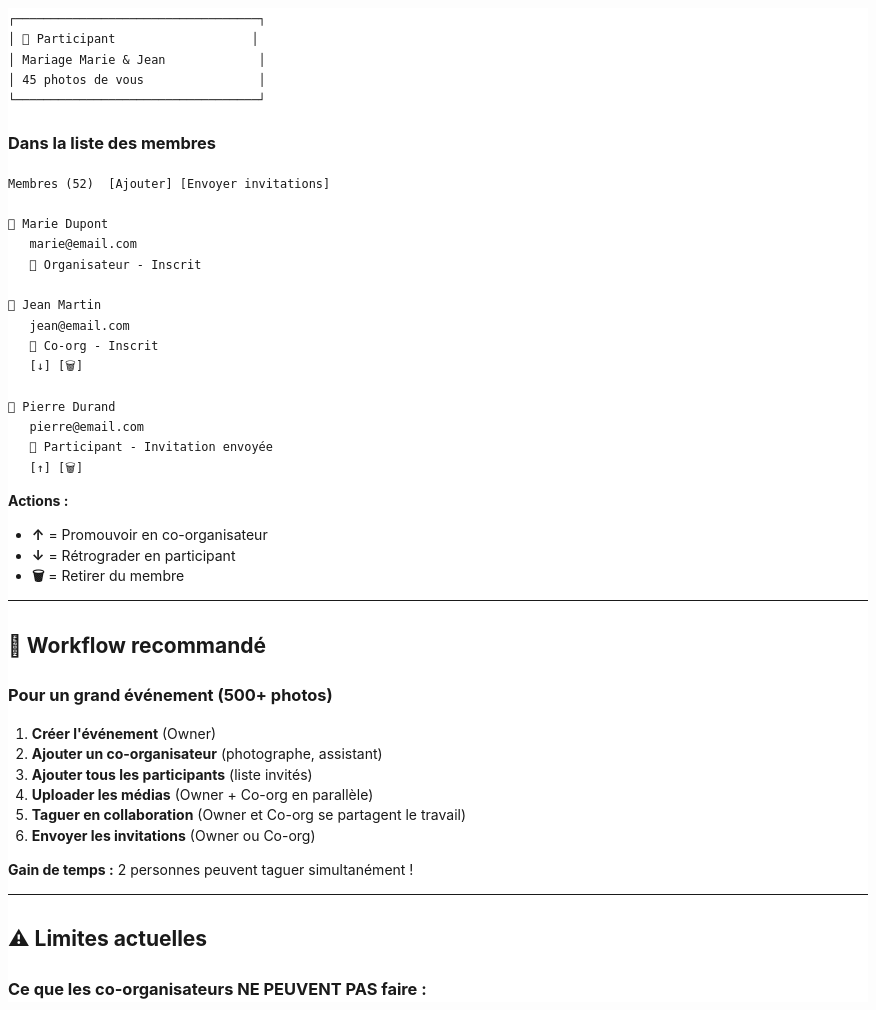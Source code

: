 ```
┌──────────────────────────────────┐
│ 👥 Participant                   │
│ Mariage Marie & Jean             │
│ 45 photos de vous                │
└──────────────────────────────────┘
```

### Dans la liste des membres

```
Membres (52)  [Ajouter] [Envoyer invitations]

👤 Marie Dupont
   marie@email.com
   👑 Organisateur - Inscrit

👤 Jean Martin
   jean@email.com
   👑 Co-org - Inscrit
   [↓] [🗑️]

👤 Pierre Durand
   pierre@email.com
   👥 Participant - Invitation envoyée
   [↑] [🗑️]
```

**Actions :**
- **↑** = Promouvoir en co-organisateur
- **↓** = Rétrograder en participant
- **🗑️** = Retirer du membre

---

## 🔄 Workflow recommandé

### Pour un grand événement (500+ photos)

1. **Créer l'événement** (Owner)
2. **Ajouter un co-organisateur** (photographe, assistant)
3. **Ajouter tous les participants** (liste invités)
4. **Uploader les médias** (Owner + Co-org en parallèle)
5. **Taguer en collaboration** (Owner et Co-org se partagent le travail)
6. **Envoyer les invitations** (Owner ou Co-org)

**Gain de temps :** 2 personnes peuvent taguer simultanément !

---

## ⚠️ Limites actuelles

### Ce que les co-organisateurs NE PEUVENT PAS faire :
